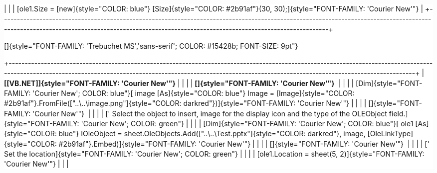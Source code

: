 |                                                                                                                                                                                                                                           |
| [ole1.Size = [new]{style="COLOR: blue"} [Size]{style="COLOR: #2b91af"}(30, 30);]{style="FONT-FAMILY: 'Courier New'"}                                                                                                                      |
+-------------------------------------------------------------------------------------------------------------------------------------------------------------------------------------------------------------------------------------------+

[]{style="FONT-FAMILY: 'Trebuchet MS','sans-serif'; COLOR: #15428b; FONT-SIZE: 9pt"} 

+--------------------------------------------------------------------------------------------------------------------------------------------------------------------------------------------------------------------------------------------------------------------+
| **[\[VB.NET\]]{style="FONT-FAMILY: 'Courier New'"}**                                                                                                                                                                                                               |
|                                                                                                                                                                                                                                                                    |
| **[]{style="FONT-FAMILY: 'Courier New'"}**                                                                                                                                                                                                                         |
|                                                                                                                                                                                                                                                                    |
| [Dim]{style="FONT-FAMILY: 'Courier New'; COLOR: blue"}[ image [As]{style="COLOR: blue"} Image = [Image]{style="COLOR: #2b91af"}.FromFile([\"..\\..\\image.png\"]{style="COLOR: darkred"})]{style="FONT-FAMILY: 'Courier New'"}                                     |
|                                                                                                                                                                                                                                                                    |
| []{style="FONT-FAMILY: 'Courier New'"}                                                                                                                                                                                                                             |
|                                                                                                                                                                                                                                                                    |
| [\' Select the object to insert, image for the display icon and the type of the OLEObject field.]{style="FONT-FAMILY: 'Courier New'; COLOR: green"}                                                                                                                |
|                                                                                                                                                                                                                                                                    |
| [Dim]{style="FONT-FAMILY: 'Courier New'; COLOR: blue"}[ ole1 [As]{style="COLOR: blue"} IOleObject = sheet.OleObjects.Add([\"..\\..\\Test.pptx\"]{style="COLOR: darkred"}, image, [OleLinkType]{style="COLOR: #2b91af"}.Embed)]{style="FONT-FAMILY: 'Courier New'"} |
|                                                                                                                                                                                                                                                                    |
| []{style="FONT-FAMILY: 'Courier New'"}                                                                                                                                                                                                                             |
|                                                                                                                                                                                                                                                                    |
| [\' Set the location]{style="FONT-FAMILY: 'Courier New'; COLOR: green"}                                                                                                                                                                                            |
|                                                                                                                                                                                                                                                                    |
| [ole1.Location = sheet(5, 2)]{style="FONT-FAMILY: 'Courier New'"}                                                                                                                                                                                                  |
|                                                                                                                                                                                                                                                                    |